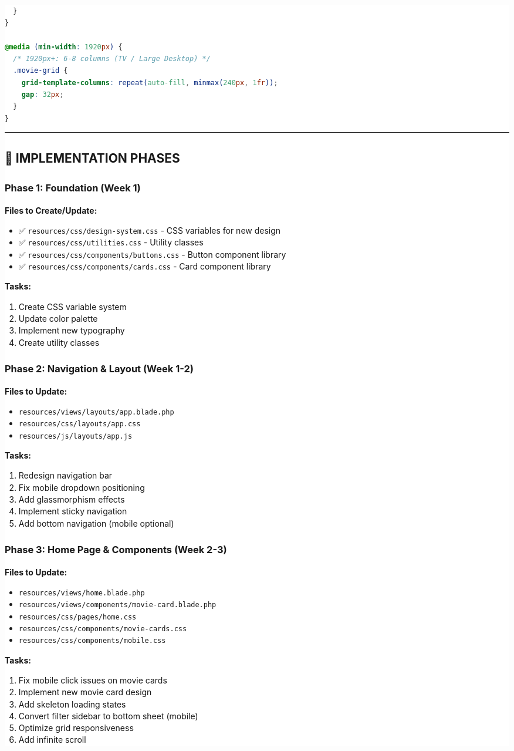 ```css
  }
}

@media (min-width: 1920px) {
  /* 1920px+: 6-8 columns (TV / Large Desktop) */
  .movie-grid {
    grid-template-columns: repeat(auto-fill, minmax(240px, 1fr));
    gap: 32px;
  }
}
```

---

## 🚀 IMPLEMENTATION PHASES

### Phase 1: Foundation (Week 1)
**Files to Create/Update:**
- ✅ `resources/css/design-system.css` - CSS variables for new design
- ✅ `resources/css/utilities.css` - Utility classes
- ✅ `resources/css/components/buttons.css` - Button component library
- ✅ `resources/css/components/cards.css` - Card component library

**Tasks:**
1. Create CSS variable system
2. Update color palette
3. Implement new typography
4. Create utility classes

### Phase 2: Navigation & Layout (Week 1-2)
**Files to Update:**
- `resources/views/layouts/app.blade.php`
- `resources/css/layouts/app.css`
- `resources/js/layouts/app.js`

**Tasks:**
1. Redesign navigation bar
2. Fix mobile dropdown positioning
3. Add glassmorphism effects
4. Implement sticky navigation
5. Add bottom navigation (mobile optional)

### Phase 3: Home Page & Components (Week 2-3)
**Files to Update:**
- `resources/views/home.blade.php`
- `resources/views/components/movie-card.blade.php`
- `resources/css/pages/home.css`
- `resources/css/components/movie-cards.css`
- `resources/css/components/mobile.css`

**Tasks:**
1. Fix mobile click issues on movie cards
2. Implement new movie card design
3. Add skeleton loading states
4. Convert filter sidebar to bottom sheet (mobile)
5. Optimize grid responsiveness
6. Add infinite scroll
